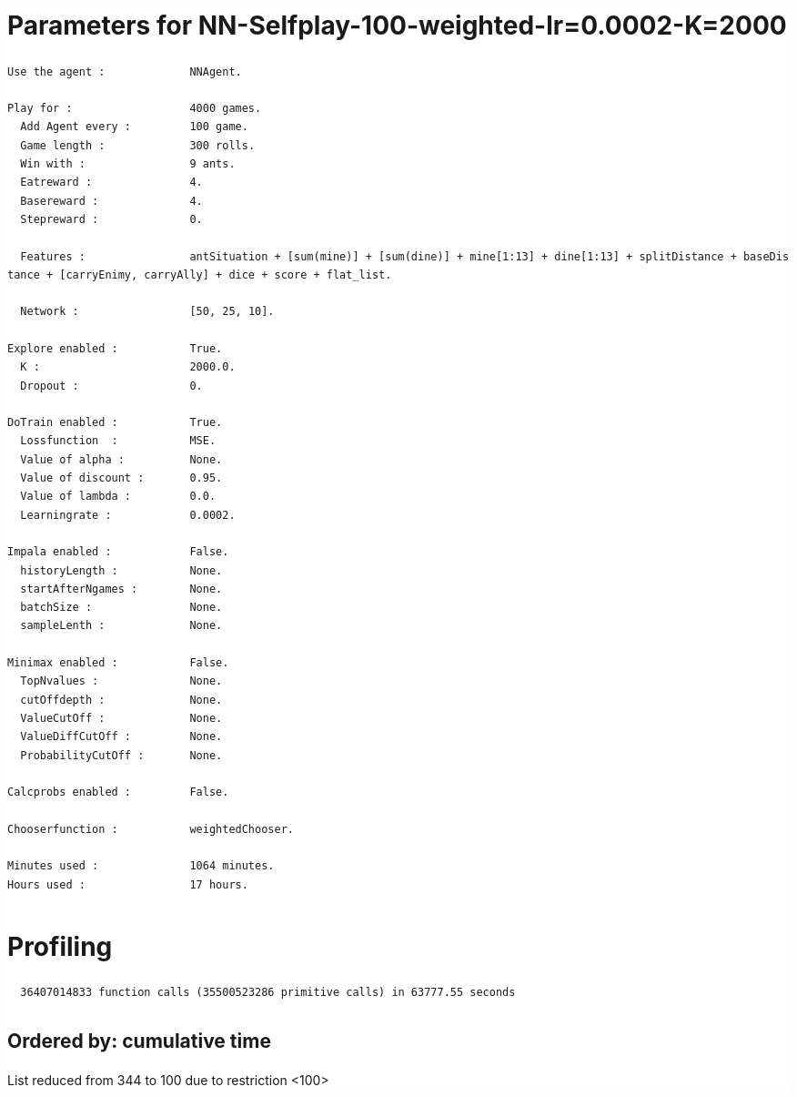 # Parameters for NN-Selfplay-100-weighted-lr=0.0002-K=2000

    Use the agent :             NNAgent.

    Play for :                  4000 games.
      Add Agent every :         100 game.
      Game length :             300 rolls.
      Win with :                9 ants.
      Eatreward :               4.
      Basereward :              4.
      Stepreward :              0.

      Features :                antSituation + [sum(mine)] + [sum(dine)] + mine[1:13] + dine[1:13] + splitDistance + baseDistance + [carryEnimy, carryAlly] + dice + score + flat_list.

      Network :                 [50, 25, 10].

    Explore enabled :           True.
      K :                       2000.0.
      Dropout :                 0.

    DoTrain enabled :           True.
      Lossfunction  :           MSE.
      Value of alpha :          None.
      Value of discount :       0.95.
      Value of lambda :         0.0.
      Learningrate :            0.0002.

    Impala enabled :            False.
      historyLength :           None.
      startAfterNgames :        None.
      batchSize :               None.
      sampleLenth :             None.

    Minimax enabled :           False.
      TopNvalues :              None.
      cutOffdepth :             None.
      ValueCutOff :             None.
      ValueDiffCutOff :         None.
      ProbabilityCutOff :       None.

    Calcprobs enabled :         False.

    Chooserfunction :           weightedChooser.

    Minutes used :              1064 minutes.
    Hours used :                17 hours.

# Profiling


      36407014833 function calls (35500523286 primitive calls) in 63777.55 seconds

##    Ordered by: cumulative time
   List reduced from 344 to 100 due to restriction <100>
